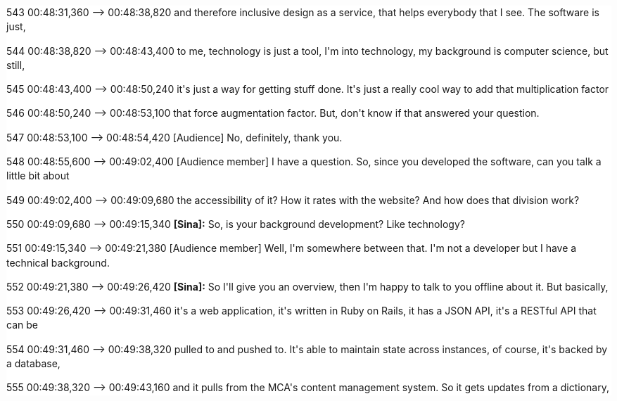 543
00:48:31,360 --> 00:48:38,820
and therefore inclusive design as a service, that helps everybody that I see. The software is just,

544
00:48:38,820 --> 00:48:43,400
to me, technology is just a tool, I'm into technology, my background is computer science, but still,

545
00:48:43,400 --> 00:48:50,240
it's just a way for getting stuff done. It's just a really cool way to add that multiplication factor

546
00:48:50,240 --> 00:48:53,100
that force augmentation factor. But, don't know if that answered your question.

547
00:48:53,100 --> 00:48:54,420
[Audience] No, definitely, thank you.

548
00:48:55,600 --> 00:49:02,400
[Audience member] I have a question. So, since you developed the software, can you talk a little bit about

549
00:49:02,400 --> 00:49:09,680
the accessibility of it? How it rates with the website? And how does that division work?

550
00:49:09,680 --> 00:49:15,340
**[Sina]:** So, is your background development? Like technology?

551
00:49:15,340 --> 00:49:21,380
[Audience member] Well, I'm somewhere between that. I'm not a developer but I have a technical background.

552
00:49:21,380 --> 00:49:26,420
**[Sina]:** So I'll give you an overview, then I'm happy to talk to you offline about it. But basically,

553
00:49:26,420 --> 00:49:31,460
it's a web application, it's written in Ruby on Rails,  it has a JSON API, it's a RESTful API that can be

554
00:49:31,460 --> 00:49:38,320
pulled to and pushed to. It's able to maintain state across instances, of course, it's backed by a database,

555
00:49:38,320 --> 00:49:43,160
and it pulls from the MCA's content management system. So it gets updates from a dictionary,
